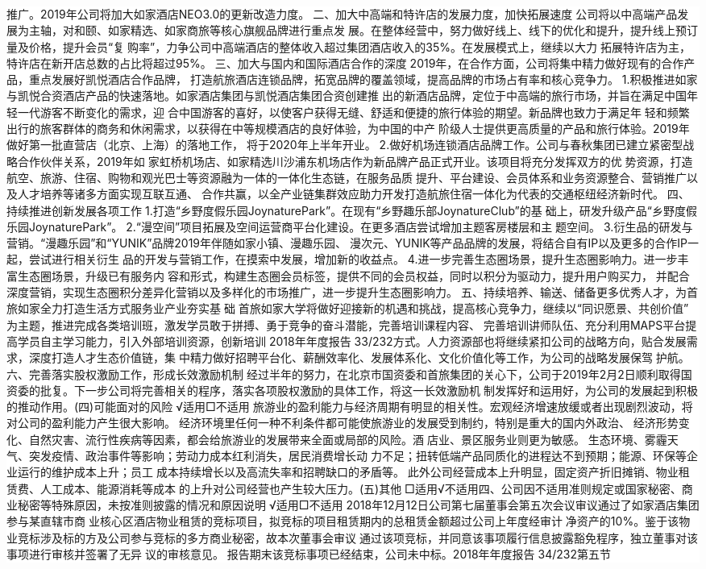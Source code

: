 推广。2019年公司将加大如家酒店NEO3.0的更新改造力度。
二、加大中高端和特许店的发展力度，加快拓展速度
公司将以中高端产品发展为主轴，对和颐、如家精选、如家商旅等核心旗舰品牌进行重点发
展。在整体经营中，努力做好线上、线下的优化和提升，提升线上预订量及价格，提升会员“复
购率”，力争公司中高端酒店的整体收入超过集团酒店收入的35%。在发展模式上，继续以大力
拓展特许店为主，特许店在新开店总数的占比将超过95%。
三、加大与国内和国际酒店合作的深度
2019年，在合作方面，公司将集中精力做好现有的合作产品，重点发展好凯悦酒店合作品牌，
打造航旅酒店连锁品牌，拓宽品牌的覆盖领域，提高品牌的市场占有率和核心竞争力。
1.积极推进如家与凯悦合资酒店产品的快速落地。如家酒店集团与凯悦酒店集团合资创建推
出的新酒店品牌，定位于中高端的旅行市场，并旨在满足中国年轻一代游客不断变化的需求，迎
合中国游客的喜好，以使客户获得无缝、舒适和便捷的旅行体验的期望。新品牌也致力于满足年
轻和频繁出行的旅客群体的商务和休闲需求，以获得在中等规模酒店的良好体验，为中国的中产
阶级人士提供更高质量的产品和旅行体验。2019年做好第一批直营店（北京、上海）的落地工作，
将于2020年上半年开业。
2.做好机场连锁酒店品牌工作。公司与春秋集团已建立紧密型战略合作伙伴关系，2019年如
家虹桥机场店、如家精选川沙浦东机场店作为新品牌产品正式开业。该项目将充分发挥双方的优
势资源，打造航空、旅游、住宿、购物和观光巴士等资源融为一体的一体化生态链，在服务品质
提升、平台建设、会员体系和业务资源整合、营销推广以及人才培养等诸多方面实现互联互通、
合作共赢，以全产业链集群效应助力开发打造航旅住宿一体化为代表的交通枢纽经济新时代。
四、持续推进创新发展各项工作
1.打造“乡野度假乐园JoynaturePark”。在现有“乡野趣乐部JoynatureClub”的基
础上，研发升级产品“乡野度假乐园JoynaturePark”。
2.“漫空间”项目拓展及空间运营商平台化建设。在更多酒店尝试增加主题客房楼层和主
题空间。
3.衍生品的研发与营销。“漫趣乐园”和“YUNIK”品牌2019年伴随如家小镇、漫趣乐园、
漫次元、YUNIK等产品品牌的发展，将结合自有IP以及更多的合作IP一起，尝试进行相关衍生
品的开发与营销工作，在摸索中发展，增加新的收益点。
4.进一步完善生态圈场景，提升生态圈影响力。进一步丰富生态圈场景，升级已有服务内
容和形式，构建生态圈会员标签，提供不同的会员权益，同时以积分为驱动力，提升用户购买力，
并配合深度营销，实现生态圈积分差异化营销以及多样化的市场推广，进一步提升生态圈影响力。
五、持续培养、输送、储备更多优秀人才，为首旅如家全力打造生活方式服务业产业夯实基
础
首旅如家大学将做好迎接新的机遇和挑战，提高核心竞争力，继续以“同识愿景、共创价值”
为主题，推进完成各类培训班，激发学员敢于拼搏、勇于竞争的奋斗潜能，完善培训课程内容、
完善培训讲师队伍、充分利用MAPS平台提高学员自主学习能力，引入外部培训资源，创新培训
2018年年度报告
33/232方式。人力资源部也将继续紧扣公司的战略方向，贴合发展需求，深度打造人才生态价值链，集
中精力做好招聘平台化、薪酬效率化、发展体系化、文化价值化等工作，为公司的战略发展保驾
护航。
六、完善落实股权激励工作，形成长效激励机制
经过半年的努力，在北京市国资委和首旅集团的关心下，公司于2019年2月2日顺利取得国
资委的批复。下一步公司将完善相关的程序，落实各项股权激励的具体工作，将这一长效激励机
制发挥好和运用好，为公司的发展起到积极的推动作用。(四)可能面对的风险
√适用□不适用
旅游业的盈利能力与经济周期有明显的相关性。宏观经济增速放缓或者出现剧烈波动，将
对公司的盈利能力产生很大影响。
经济环境里任何一种不利条件都可能使旅游业的发展受到制约，特别是重大的国内外政治、
经济形势变化、自然灾害、流行性疾病等因素，都会给旅游业的发展带来全面或局部的风险。酒
店业、景区服务业则更为敏感。
生态环境、雾霾天气、突发疫情、政治事件等影响；劳动力成本红利消失，居民消费增长动
力不足；扭转低端产品同质化的进程达不到预期；能源、环保等企业运行的维护成本上升；员工
成本持续增长以及高流失率和招聘缺口的矛盾等。
此外公司经营成本上升明显，固定资产折旧摊销、物业租赁费、人工成本、能源消耗等成本
的上升对公司经营也产生较大压力。(五)其他
□适用√不适用四、公司因不适用准则规定或国家秘密、商业秘密等特殊原因，未按准则披露的情况和原因说明
√适用□不适用
2018年12月12日公司第七届董事会第五次会议审议通过了如家酒店集团参与某直辖市商
业核心区酒店物业租赁的竞标项目，拟竞标的项目租赁期内的总租赁金额超过公司上年度经审计
净资产的10%。鉴于该物业竞标涉及标的方及公司参与竞标的多方商业秘密，故本次董事会审议
通过该项竞标，并同意该事项履行信息披露豁免程序，独立董事对该事项进行审核并签署了无异
议的审核意见。
报告期末该竞标事项已经结束，公司未中标。2018年年度报告
34/232第五节